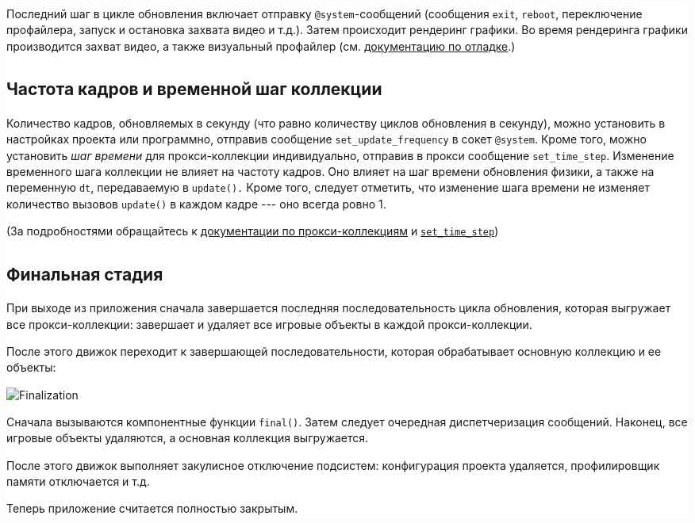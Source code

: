 Последний шаг в цикле обновления включает отправку `@system`-сообщений (сообщения `exit`, `reboot`, переключение профайлера, запуск и остановка захвата видео и т.д.). Затем происходит рендеринг графики. Во время рендеринга графики производится захват видео, а также визуальный профайлер (см. [документацию по отладке](/ru/manuals/debugging).)

## Частота кадров и временной шаг коллекции

Количество кадров, обновляемых в секунду (что равно количеству циклов обновления в секунду), можно установить в настройках проекта или программно, отправив сообщение `set_update_frequency` в сокет `@system`. Кроме того, можно установить _шаг времени_ для прокси-коллекции индивидуально, отправив в прокси сообщение `set_time_step`. Изменение временного шага коллекции не влияет на частоту кадров. Оно влияет на шаг времени обновления физики, а также на переменную `dt`, передаваемую в `update().` Кроме того, следует отметить, что изменение шага времени не изменяет количество вызовов `update()` в каждом кадре --- оно всегда ровно 1.

(За подробностями обращайтесь к [документации по прокси-коллекциям](/ru/manuals/collection-proxy) и [`set_time_step`](/ref/collectionproxy#set-time-step))

## Финальная стадия

При выходе из приложения сначала завершается последняя последовательность цикла обновления, которая выгружает все прокси-коллекции: завершает и удаляет все игровые объекты в каждой прокси-коллекции.

После этого движок переходит к завершающей последовательности, которая обрабатывает основную коллекцию и ее объекты:

![Finalization](/manuals/images/application_lifecycle/application_lifecycle_final.png)

Сначала вызываются компонентные функции `final()`. Затем следует очередная диспетчеризация сообщений. Наконец, все игровые объекты удаляются, а основная коллекция выгружается.

После этого движок выполняет закулисное отключение подсистем: конфигурация проекта удаляется, профилировщик памяти отключается и т.д.

Теперь приложение считается полностью закрытым.
